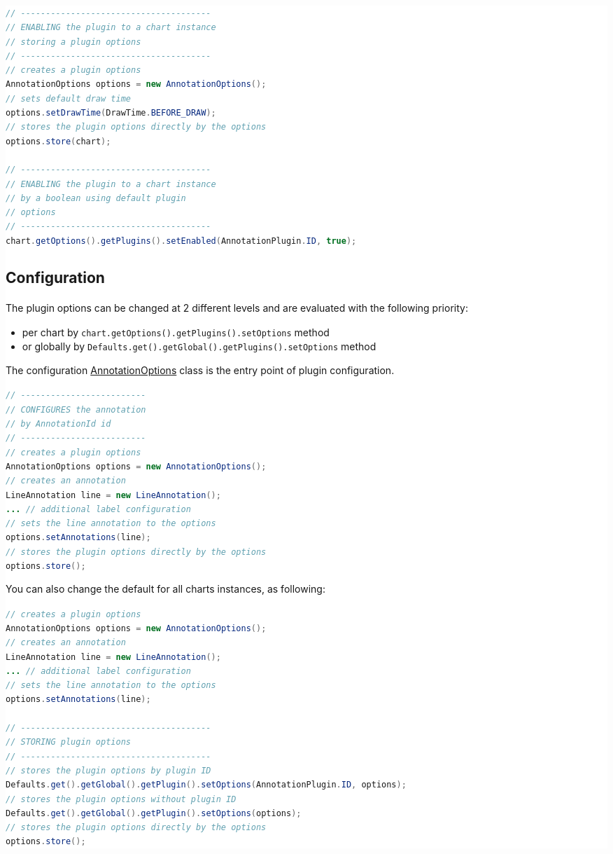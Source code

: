 ```java
// --------------------------------------
// ENABLING the plugin to a chart instance 
// storing a plugin options 
// --------------------------------------
// creates a plugin options
AnnotationOptions options = new AnnotationOptions();
// sets default draw time
options.setDrawTime(DrawTime.BEFORE_DRAW);
// stores the plugin options directly by the options
options.store(chart);

// --------------------------------------
// ENABLING the plugin to a chart instance 
// by a boolean using default plugin 
// options
// --------------------------------------
chart.getOptions().getPlugins().setEnabled(AnnotationPlugin.ID, true);
```

## Configuration

The plugin options can be changed at 2 different levels and are evaluated with the following priority:

  * per chart by `chart.getOptions().getPlugins().setOptions` method
  * or globally by `Defaults.get().getGlobal().getPlugins().setOptions` method
  
The configuration [AnnotationOptions](https://pepstock-org.github.io/Charba/6.2/org/pepstock/charba/client/annotation/AnnotationOptions.html) class is the entry point of plugin configuration. 

```java
// -------------------------
// CONFIGURES the annotation
// by AnnotationId id
// -------------------------
// creates a plugin options
AnnotationOptions options = new AnnotationOptions();
// creates an annotation
LineAnnotation line = new LineAnnotation();
... // additional label configuration
// sets the line annotation to the options
options.setAnnotations(line);
// stores the plugin options directly by the options
options.store();
```

You can also change the default for all charts instances, as following:

```java
// creates a plugin options
AnnotationOptions options = new AnnotationOptions();
// creates an annotation
LineAnnotation line = new LineAnnotation();
... // additional label configuration
// sets the line annotation to the options
options.setAnnotations(line);

// --------------------------------------
// STORING plugin options
// --------------------------------------
// stores the plugin options by plugin ID
Defaults.get().getGlobal().getPlugin().setOptions(AnnotationPlugin.ID, options);
// stores the plugin options without plugin ID
Defaults.get().getGlobal().getPlugin().setOptions(options);
// stores the plugin options directly by the options
options.store();
```